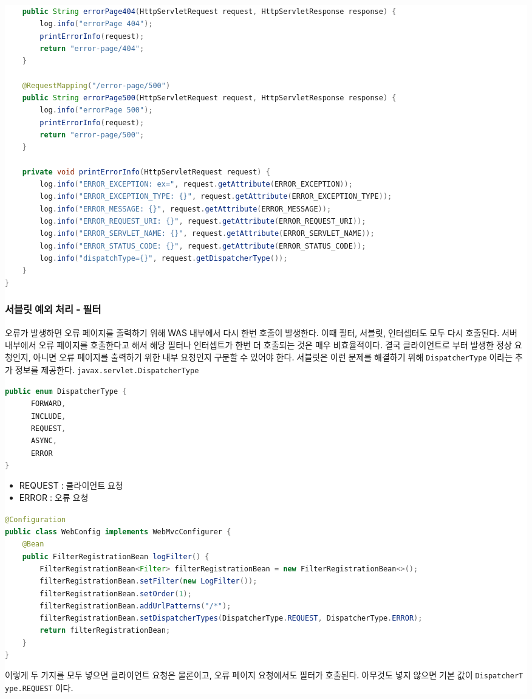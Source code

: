 ```java
    public String errorPage404(HttpServletRequest request, HttpServletResponse response) {
        log.info("errorPage 404");
        printErrorInfo(request);
        return "error-page/404";
    }

    @RequestMapping("/error-page/500")
    public String errorPage500(HttpServletRequest request, HttpServletResponse response) {
        log.info("errorPage 500");
        printErrorInfo(request);
        return "error-page/500";
    }

    private void printErrorInfo(HttpServletRequest request) {
        log.info("ERROR_EXCEPTION: ex=", request.getAttribute(ERROR_EXCEPTION));
        log.info("ERROR_EXCEPTION_TYPE: {}", request.getAttribute(ERROR_EXCEPTION_TYPE));
        log.info("ERROR_MESSAGE: {}", request.getAttribute(ERROR_MESSAGE));
        log.info("ERROR_REQUEST_URI: {}", request.getAttribute(ERROR_REQUEST_URI));
        log.info("ERROR_SERVLET_NAME: {}", request.getAttribute(ERROR_SERVLET_NAME));
        log.info("ERROR_STATUS_CODE: {}", request.getAttribute(ERROR_STATUS_CODE));
        log.info("dispatchType={}", request.getDispatcherType());
    }
}
```

### 서블릿 예외 처리 - 필터
오류가 발생하면 오류 페이지를 출력하기 위해 WAS 내부에서 다시 한번 호출이 발생한다. 이때 필터, 서블릿, 인터셉터도 모두 다시 호출된다. 서버 내부에서 오류 페이지를 호출한다고 해서 해당 필터나 인터셉트가 한번 더 호출되는 것은 매우 비효율적이다. 결국 클라이언트로 부터 발생한 정상 요청인지, 아니면 오류 페이지를 출력하기 위한 내부 요청인지 구분할 수 있어야 한다. 서블릿은 이런 문제를 해결하기 위해 `DispatcherType` 이라는 추가 정보를 제공한다.
`javax.servlet.DispatcherType`
```java
public enum DispatcherType {
      FORWARD,
      INCLUDE,
      REQUEST,
      ASYNC,
      ERROR
}
```
- REQUEST : 클라이언트 요청
- ERROR : 오류 요청

```java
@Configuration
public class WebConfig implements WebMvcConfigurer {
    @Bean
    public FilterRegistrationBean logFilter() {
        FilterRegistrationBean<Filter> filterRegistrationBean = new FilterRegistrationBean<>();
        filterRegistrationBean.setFilter(new LogFilter());
        filterRegistrationBean.setOrder(1);
        filterRegistrationBean.addUrlPatterns("/*");
        filterRegistrationBean.setDispatcherTypes(DispatcherType.REQUEST, DispatcherType.ERROR);
        return filterRegistrationBean;
    }
}
```
이렇게 두 가지를 모두 넣으면 클라이언트 요청은 물론이고, 오류 페이지 요청에서도 필터가 호출된다. 아무것도 넣지 않으면 기본 값이 `DispatcherType.REQUEST` 이다.
